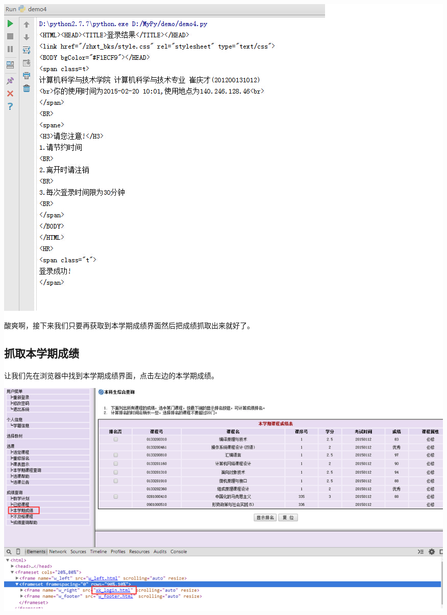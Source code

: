 ![](images/16.png)

酸爽啊，接下来我们只要再获取到本学期成绩界面然后把成绩抓取出来就好了。

## 抓取本学期成绩

让我们先在浏览器中找到本学期成绩界面，点击左边的本学期成绩。

![](images/17.png)
